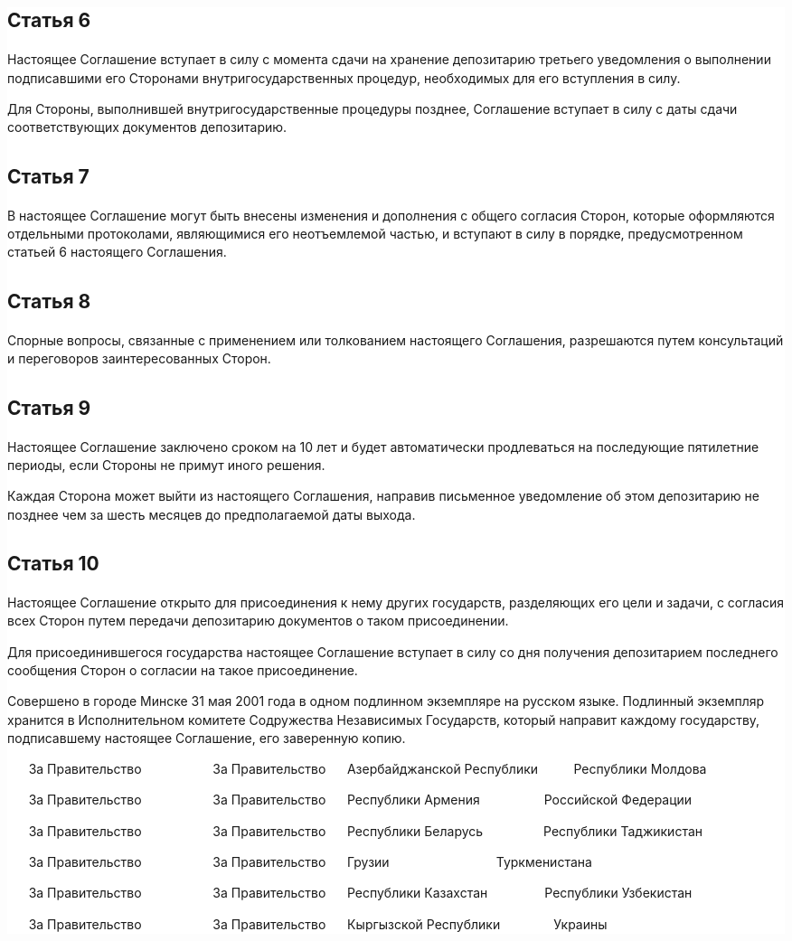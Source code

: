 ## Статья 6

Настоящее Соглашение вступает в силу с момента сдачи на хранение депозитарию третьего уведомления о выполнении подписавшими его Сторонами внутригосударственных процедур, необходимых для его вступления в силу.

Для Стороны, выполнившей внутригосударственные процедуры позднее, Соглашение вступает в силу с даты сдачи соответствующих документов депозитарию.

## Статья 7

В настоящее Соглашение могут быть внесены изменения и дополнения с общего согласия Сторон, которые оформляются отдельными протоколами, являющимися его неотъемлемой частью, и вступают в силу в порядке, предусмотренном статьей 6 настоящего Соглашения.

## Статья 8

Спорные вопросы, связанные с применением или толкованием настоящего Соглашения, разрешаются путем консультаций и переговоров заинтересованных Сторон.

## Статья 9

Настоящее Соглашение заключено сроком на 10 лет и будет автоматически продлеваться на последующие пятилетние периоды, если Стороны не примут иного решения.

Каждая Сторона может выйти из настоящего Соглашения, направив письменное уведомление об этом депозитарию не позднее чем за шесть месяцев до предполагаемой даты выхода.

## Статья 10

Настоящее Соглашение открыто для присоединения к нему других государств, разделяющих его цели и задачи, с согласия всех Сторон путем передачи депозитарию документов о таком присоединении.

Для присоединившегося государства настоящее Соглашение вступает в силу со дня получения депозитарием последнего сообщения Сторон о согласии на такое присоединение.

Совершено в городе Минске 31 мая 2001 года в одном подлинном экземпляре на русском языке. Подлинный экземпляр хранится в Исполнительном комитете Содружества Независимых Государств, который направит каждому государству, подписавшему настоящее Соглашение, его заверенную копию.

      За Правительство                    За Правительство      Азербайджанской Республики          Республики Молдова

      За Правительство                    За Правительство      Республики Армения                  Российской Федерации

      За Правительство                    За Правительство      Республики Беларусь                 Республики Таджикистан

      За Правительство                    За Правительство      Грузии                              Туркменистана

      За Правительство                    За Правительство      Республики Казахстан                Республики Узбекистан

      За Правительство                    За Правительство      Кыргызской Республики               Украины

